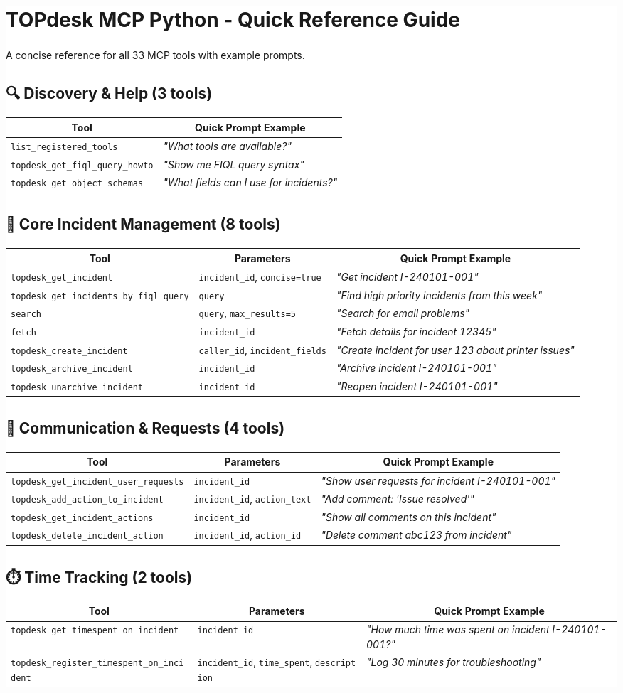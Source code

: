 # TOPdesk MCP Python - Quick Reference Guide

A concise reference for all 33 MCP tools with example prompts.

## 🔍 Discovery & Help (3 tools)

| Tool | Quick Prompt Example |
|------|---------------------|
| `list_registered_tools` | *"What tools are available?"* |
| `topdesk_get_fiql_query_howto` | *"Show me FIQL query syntax"* |
| `topdesk_get_object_schemas` | *"What fields can I use for incidents?"* |

## 🎫 Core Incident Management (8 tools)

| Tool | Parameters | Quick Prompt Example |
|------|------------|---------------------|
| `topdesk_get_incident` | `incident_id`, `concise=true` | *"Get incident I-240101-001"* |
| `topdesk_get_incidents_by_fiql_query` | `query` | *"Find high priority incidents from this week"* |
| `search` | `query`, `max_results=5` | *"Search for email problems"* |
| `fetch` | `incident_id` | *"Fetch details for incident 12345"* |
| `topdesk_create_incident` | `caller_id`, `incident_fields` | *"Create incident for user 123 about printer issues"* |
| `topdesk_archive_incident` | `incident_id` | *"Archive incident I-240101-001"* |
| `topdesk_unarchive_incident` | `incident_id` | *"Reopen incident I-240101-001"* |

## 💬 Communication & Requests (4 tools)

| Tool | Parameters | Quick Prompt Example |
|------|------------|---------------------|
| `topdesk_get_incident_user_requests` | `incident_id` | *"Show user requests for incident I-240101-001"* |
| `topdesk_add_action_to_incident` | `incident_id`, `action_text` | *"Add comment: 'Issue resolved'"* |
| `topdesk_get_incident_actions` | `incident_id` | *"Show all comments on this incident"* |
| `topdesk_delete_incident_action` | `incident_id`, `action_id` | *"Delete comment abc123 from incident"* |

## ⏱️ Time Tracking (2 tools)

| Tool | Parameters | Quick Prompt Example |
|------|------------|---------------------|
| `topdesk_get_timespent_on_incident` | `incident_id` | *"How much time was spent on incident I-240101-001?"* |
| `topdesk_register_timespent_on_incident` | `incident_id`, `time_spent`, `description` | *"Log 30 minutes for troubleshooting"* |
